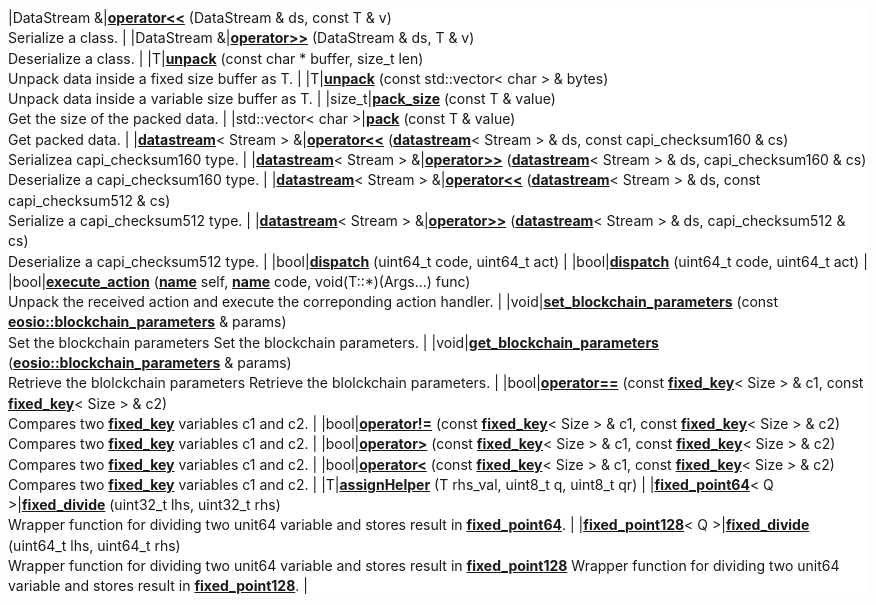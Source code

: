 |DataStream &|[**operator<<**](group__datastream_ga59511f8552dbf4a2aced270041c17f04.md#ga59511f8552dbf4a2aced270041c17f04) (DataStream & ds, const T & v) <br>Serialize a class. |
|DataStream &|[**operator>>**](group__datastream_ga7d64e2f48bca13601cf6606934e6e8e6.md#ga7d64e2f48bca13601cf6606934e6e8e6) (DataStream & ds, T & v) <br>Deserialize a class. |
|T|[**unpack**](group__datastream_ga2ffaa5bd18836b7d40db601fb20965bb.md#ga2ffaa5bd18836b7d40db601fb20965bb) (const char \* buffer, size\_t len) <br>Unpack data inside a fixed size buffer as T. |
|T|[**unpack**](group__datastream_ga666b4d583161e4db595e31565fbb6a3d.md#ga666b4d583161e4db595e31565fbb6a3d) (const std::vector< char > & bytes) <br>Unpack data inside a variable size buffer as T. |
|size\_t|[**pack\_size**](group__datastream_ga30aa7d1c92792afc7f78af37372d68b7.md#ga30aa7d1c92792afc7f78af37372d68b7) (const T & value) <br>Get the size of the packed data. |
|std::vector< char >|[**pack**](group__datastream_ga16e657110c5a8e1ac34056bc473460a8.md#ga16e657110c5a8e1ac34056bc473460a8) (const T & value) <br>Get packed data. |
|**[datastream](classeosio_1_1datastream.md)**< Stream > &|[**operator<<**](group__datastream_gac006ab398b288a0582a2a59b991bf37c.md#gac006ab398b288a0582a2a59b991bf37c) (**[datastream](classeosio_1_1datastream.md)**< Stream > & ds, const capi\_checksum160 & cs) <br>Serializea capi\_checksum160 type. |
|**[datastream](classeosio_1_1datastream.md)**< Stream > &|[**operator>>**](group__datastream_ga2cbcd06b5aae0e8ffd8b1550b0f39983.md#ga2cbcd06b5aae0e8ffd8b1550b0f39983) (**[datastream](classeosio_1_1datastream.md)**< Stream > & ds, capi\_checksum160 & cs) <br>Deserialize a capi\_checksum160 type. |
|**[datastream](classeosio_1_1datastream.md)**< Stream > &|[**operator<<**](group__datastream_gafd1c5d3fad33115c2ba6a65f8f4b5792.md#gafd1c5d3fad33115c2ba6a65f8f4b5792) (**[datastream](classeosio_1_1datastream.md)**< Stream > & ds, const capi\_checksum512 & cs) <br>Serialize a capi\_checksum512 type. |
|**[datastream](classeosio_1_1datastream.md)**< Stream > &|[**operator>>**](group__datastream_ga14d1988dcb3235cf059d90c01a2b7d74.md#ga14d1988dcb3235cf059d90c01a2b7d74) (**[datastream](classeosio_1_1datastream.md)**< Stream > & ds, capi\_checksum512 & cs) <br>Deserialize a capi\_checksum512 type. |
|bool|[**dispatch**](namespaceeosio_a78b2709044b48bb39105d37d787fefea.md#1a78b2709044b48bb39105d37d787fefea) (uint64\_t code, uint64\_t act) |
|bool|[**dispatch**](namespaceeosio_a289285490058d17de4a6a052b52dd680.md#1a289285490058d17de4a6a052b52dd680) (uint64\_t code, uint64\_t act) |
|bool|[**execute\_action**](group__dispatcher_ga8c4928c29096799ef6ddabf148dc9cf9.md#ga8c4928c29096799ef6ddabf148dc9cf9) (**[name](structeosio_1_1name.md)** self, **[name](structeosio_1_1name.md)** code, void(T::\*)(Args...) func) <br>Unpack the received action and execute the correponding action handler. |
|void|[**set\_blockchain\_parameters**](group__privileged_ga4b6f34ade1f06f6583b4a17738bebe0c.md#ga4b6f34ade1f06f6583b4a17738bebe0c) (const **[eosio::blockchain\_parameters](structeosio_1_1blockchain__parameters.md)** & params) <br>Set the blockchain parameters Set the blockchain parameters. |
|void|[**get\_blockchain\_parameters**](group__privileged_ga673da670d201ba73461eedd8bd1aec8f.md#ga673da670d201ba73461eedd8bd1aec8f) (**[eosio::blockchain\_parameters](structeosio_1_1blockchain__parameters.md)** & params) <br>Retrieve the blolckchain parameters Retrieve the blolckchain parameters. |
|bool|[**operator==**](group__fixed__key_gabbac43a956f81fd4bd4379ede0f82dd7.md#gabbac43a956f81fd4bd4379ede0f82dd7) (const **[fixed\_key](classeosio_1_1fixed__key.md)**< Size > & c1, const **[fixed\_key](classeosio_1_1fixed__key.md)**< Size > & c2) <br>Compares two **[fixed\_key](classeosio_1_1fixed__key.md)** variables c1 and c2. |
|bool|[**operator!=**](group__fixed__key_ga27b953728fd2a29e49f84e35135a70de.md#ga27b953728fd2a29e49f84e35135a70de) (const **[fixed\_key](classeosio_1_1fixed__key.md)**< Size > & c1, const **[fixed\_key](classeosio_1_1fixed__key.md)**< Size > & c2) <br>Compares two **[fixed\_key](classeosio_1_1fixed__key.md)** variables c1 and c2. |
|bool|[**operator>**](group__fixed__key_gada6d080f1501ee085aabf5c7736461ca.md#gada6d080f1501ee085aabf5c7736461ca) (const **[fixed\_key](classeosio_1_1fixed__key.md)**< Size > & c1, const **[fixed\_key](classeosio_1_1fixed__key.md)**< Size > & c2) <br>Compares two **[fixed\_key](classeosio_1_1fixed__key.md)** variables c1 and c2. |
|bool|[**operator<**](group__fixed__key_ga0d8567b962caa06cf0994134725e3f8d.md#ga0d8567b962caa06cf0994134725e3f8d) (const **[fixed\_key](classeosio_1_1fixed__key.md)**< Size > & c1, const **[fixed\_key](classeosio_1_1fixed__key.md)**< Size > & c2) <br>Compares two **[fixed\_key](classeosio_1_1fixed__key.md)** variables c1 and c2. |
|T|[**assignHelper**](namespaceeosio_a68c90c18b96d6e1789a567b16a7cdf2f.md#1a68c90c18b96d6e1789a567b16a7cdf2f) (T rhs\_val, uint8\_t q, uint8\_t qr) |
|**[fixed\_point64](structeosio_1_1fixed__point64.md)**< Q >|[**fixed\_divide**](namespaceeosio_a6d31edb37da483459fb277534d74bbf5.md#1a6d31edb37da483459fb277534d74bbf5) (uint32\_t lhs, uint32\_t rhs) <br>Wrapper function for dividing two unit64 variable and stores result in **[fixed\_point64](structeosio_1_1fixed__point64.md)**. |
|**[fixed\_point128](structeosio_1_1fixed__point128.md)**< Q >|[**fixed\_divide**](namespaceeosio_a26f98cb47eae52015cd24d3c104fc50d.md#1a26f98cb47eae52015cd24d3c104fc50d) (uint64\_t lhs, uint64\_t rhs) <br>Wrapper function for dividing two unit64 variable and stores result in **[fixed\_point128](structeosio_1_1fixed__point128.md)** Wrapper function for dividing two unit64 variable and stores result in **[fixed\_point128](structeosio_1_1fixed__point128.md)**. |